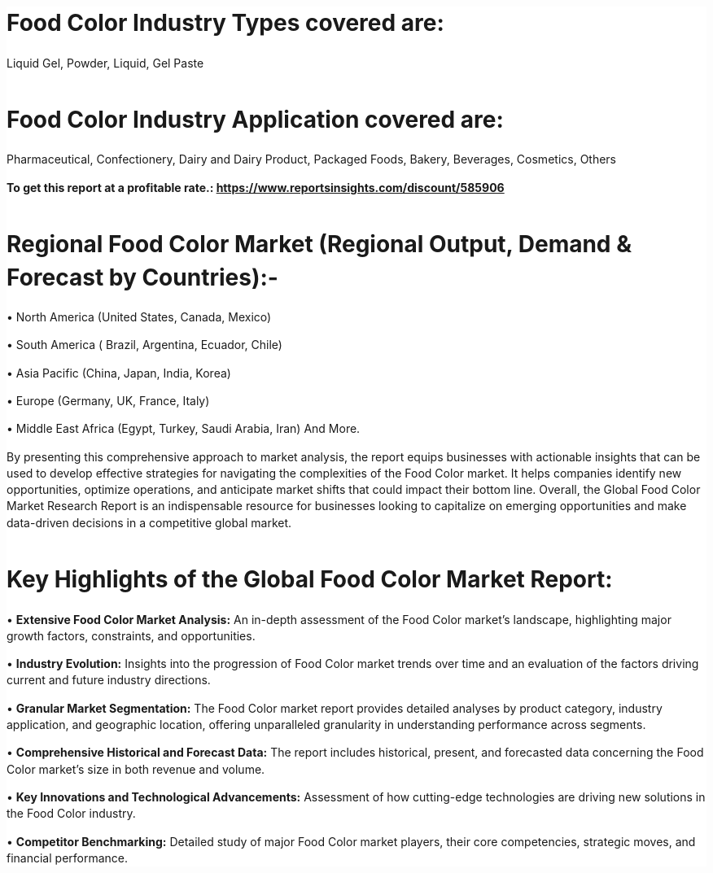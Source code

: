 # <strong>Food Color Industry Types covered are:</strong>

Liquid Gel, Powder, Liquid, Gel Paste

# <strong>Food Color Industry Application covered are:</strong>

Pharmaceutical, Confectionery, Dairy and Dairy Product, Packaged Foods, Bakery, Beverages, Cosmetics, Others

<strong>To get this report at a profitable rate.: <a href=https://www.reportsinsights.com/discount/585906>https://www.reportsinsights.com/discount/585906</a></strong></font>

# <strong>Regional Food Color Market (Regional Output, Demand &amp; Forecast by Countries):-</strong>

• North America (United States, Canada, Mexico)

• South America ( Brazil, Argentina, Ecuador, Chile)

• Asia Pacific (China, Japan, India, Korea)

• Europe (Germany, UK, France, Italy)

• Middle East Africa (Egypt, Turkey, Saudi Arabia, Iran) And More.

By presenting this comprehensive approach to market analysis, the report equips businesses with actionable insights that can be used to develop effective strategies for navigating the complexities of the Food Color market. It helps companies identify new opportunities, optimize operations, and anticipate market shifts that could impact their bottom line. Overall, the Global Food Color Market Research Report is an indispensable resource for businesses looking to capitalize on emerging opportunities and make data-driven decisions in a competitive global market.

# <strong>Key Highlights of the Global Food Color Market Report:</strong>

• <strong>Extensive Food Color Market Analysis:</strong> An in-depth assessment of the Food Color market’s landscape, highlighting major growth factors, constraints, and opportunities.

• <strong>Industry Evolution:</strong> Insights into the progression of Food Color market trends over time and an evaluation of the factors driving current and future industry directions.

• <strong>Granular Market Segmentation:</strong> The Food Color market report provides detailed analyses by product category, industry application, and geographic location, offering unparalleled granularity in understanding performance across segments.

• <strong>Comprehensive Historical and Forecast Data:</strong> The report includes historical, present, and forecasted data concerning the Food Color market’s size in both revenue and volume.

• <strong>Key Innovations and Technological Advancements:</strong> Assessment of how cutting-edge technologies are driving new solutions in the Food Color industry.

• <strong>Competitor Benchmarking:</strong> Detailed study of major Food Color market players, their core competencies, strategic moves, and financial performance.
